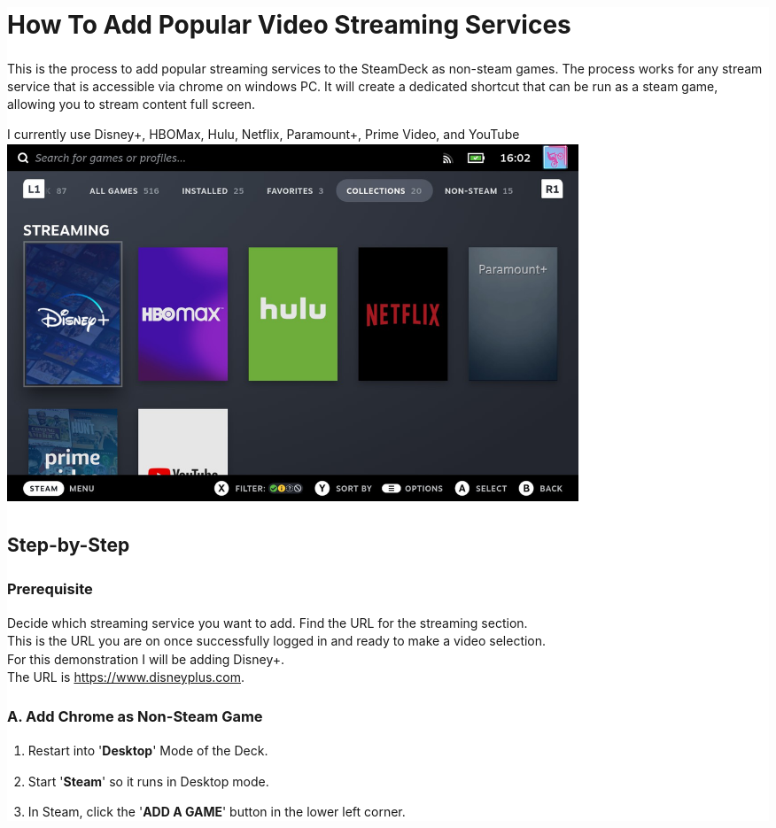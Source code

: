 # How To Add Popular Video Streaming Services
This is the process to add popular streaming services to the SteamDeck as non-steam games.  The process works for any stream service that is accessible via chrome on windows PC.  It will create a dedicated shortcut that can be run as a steam game, allowing you to stream content full screen.  

I currently use Disney+, HBOMax, Hulu, Netflix, Paramount+, Prime Video, and YouTube
<img src="media/add_nonsteam_header.jpg" alt="drawing" width="75%"/>  
## Step-by-Step

### Prerequisite
Decide which streaming service you want to add.  Find the URL for the streaming section.  
This is the URL you are on once successfully logged in and ready to make a video selection.  
For this demonstration I will be adding Disney+.  
The URL is https://www.disneyplus.com.

### A. Add Chrome as Non-Steam Game  
1.  Restart into '**Desktop**' Mode of the Deck.

2.  Start '**Steam**' so it runs in Desktop mode.

3.  In Steam, click the '**ADD A GAME**' button in the lower left corner.  